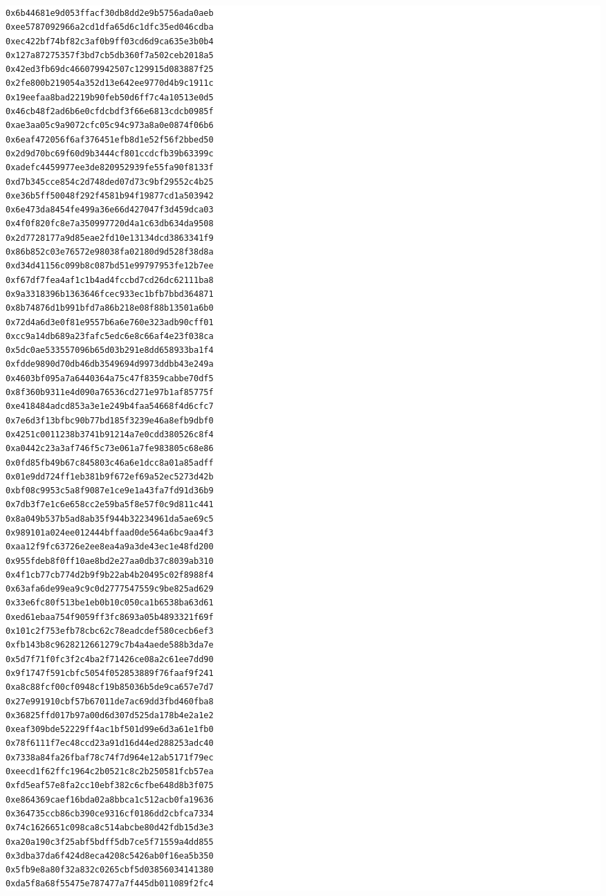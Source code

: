 ```
0x6b44681e9d053ffacf30db8dd2e9b5756ada0aeb
0xee5787092966a2cd1dfa65d6c1dfc35ed046cdba
0xec422bf74bf82c3af0b9ff03cd6d9ca635e3b0b4
0x127a87275357f3bd7cb5db360f7a502ceb2018a5
0x42ed3fb69dc466079942507c129915d083887f25
0x2fe800b219054a352d13e642ee9770d4b9c1911c
0x19eefaa8bad2219b90feb50d6ff7c4a10513e0d5
0x46cb48f2ad6b6e0cfdcbdf3f66e6813cdcb0985f
0xae3aa05c9a9072cfc05c94c973a8a0e0874f06b6
0x6eaf472056f6af376451efb8d1e52f56f2bbed50
0x2d9d70bc69f60d9b3444cf801ccdcfb39b63399c
0xadefc4459977ee3de820952939fe55fa90f8133f
0xd7b345cce854c2d748ded07d73c9bf29552c4b25
0xe36b5ff50048f292f4581b94f19877cd1a503942
0x6e473da8454fe499a36e66d427047f3d459dca03
0x4f0f820fc8e7a350997720d4a1c63db634da9508
0x2d7728177a9d85eae2fd10e13134dcd3863341f9
0x86b852c03e76572e98038fa02180d9d528f38d8a
0xd34d41156c099b8c087bd51e99797953fe12b7ee
0xf67df7fea4af1c1b4ad4fccbd7cd26dc62111ba8
0x9a3318396b1363646fcec933ec1bfb7bbd364871
0x8b74876d1b991bfd7a86b218e08f88b13501a6b0
0x72d4a6d3e0f81e9557b6a6e760e323adb90cff01
0xcc9a14db689a23fafc5edc6e8c66af4e23f038ca
0x5dc0ae533557096b65d03b291e8dd658933ba1f4
0xfdde9890d70db46db3549694d9973ddbb43e249a
0x4603bf095a7a6440364a75c47f8359cabbe70df5
0x8f360b9311e4d090a76536cd271e97b1af85775f
0xe418484adcd853a3e1e249b4faa54668f4d6cfc7
0x7e6d3f13bfbc90b77bd185f3239e46a8efb9dbf0
0x4251c0011238b3741b91214a7e0cdd380526c8f4
0xa0442c23a3af746f5c73e061a7fe983805c68e86
0x0fd85fb49b67c845803c46a6e1dcc8a01a85adff
0x01e9dd724ff1eb381b9f672ef69a52ec5273d42b
0xbf08c9953c5a8f9087e1ce9e1a43fa7fd91d36b9
0x7db3f7e1c6e658cc2e59ba5f8e57f0c9d811c441
0x8a049b537b5ad8ab35f944b32234961da5ae69c5
0x989101a024ee012444bffaad0de564a6bc9aa4f3
0xaa12f9fc63726e2ee8ea4a9a3de43ec1e48fd200
0x955fdeb8f0ff10ae8bd2e27aa0db37c8039ab310
0x4f1cb77cb774d2b9f9b22ab4b20495c02f8988f4
0x63afa6de99ea9c9c0d2777547559c9be825ad629
0x33e6fc80f513be1eb0b10c050ca1b6538ba63d61
0xed61ebaa754f9059ff3fc8693a05b4893321f69f
0x101c2f753efb78cbc62c78eadcdef580cecb6ef3
0xfb143b8c9628212661279c7b4a4aede588b3da7e
0x5d7f71f0fc3f2c4ba2f71426ce08a2c61ee7dd90
0x9f1747f591cbfc5054f052853889f76faaf9f241
0xa8c88fcf00cf0948cf19b85036b5de9ca657e7d7
0x27e991910cbf57b67011de7ac69dd3fbd460fba8
0x36825ffd017b97a00d6d307d525da178b4e2a1e2
0xeaf309bde52229ff4ac1bf501d99e6d3a61e1fb0
0x78f6111f7ec48ccd23a91d16d44ed288253adc40
0x7338a84fa26fbaf78c74f7d964e12ab5171f79ec
0xeecd1f62ffc1964c2b0521c8c2b250581fcb57ea
0xfd5eaf57e8fa2cc10ebf382c6cfbe648d8b3f075
0xe864369caef16bda02a8bbca1c512acb0fa19636
0x364735ccb86cb390ce9316cf0186dd2cbfca7334
0x74c1626651c098ca8c514abcbe80d42fdb15d3e3
0xa20a190c3f25abf5bdff5db7ce5f71559a4dd855
0x3dba37da6f424d8eca4208c5426ab0f16ea5b350
0x5fb9e8a80f32a832c0265cbf5d03856034141380
0xda5f8a68f55475e787477a7f445db011089f2fc4
```